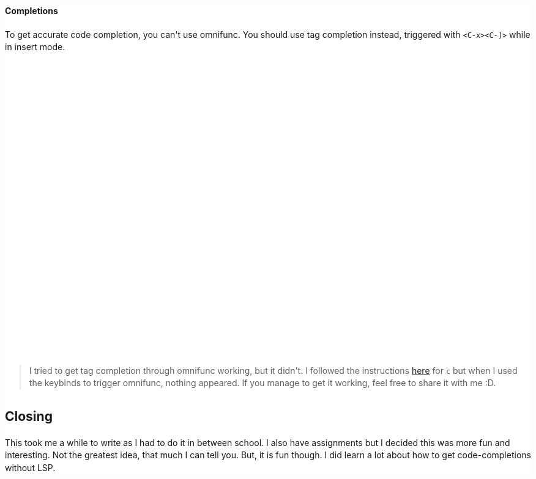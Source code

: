 #### Completions
To get accurate code completion, you can't use omnifunc. You should use tag completion instead, triggered with `<C-x><C-]>` while in insert mode.

<div style="width:100%;height:0;padding-bottom:56%;position:relative;"><iframe src="https://giphy.com/embed/bdRagCjZkDJaV0w0EL" width="100%" height="100%" style="position:absolute" frameBorder="0" class="giphy-embed" allowFullScreen></iframe></div><p><a href="https://giphy.com/gifs/bdRagCjZkDJaV0w0EL"></a></p>

> I tried to get tag completion through omnifunc working, but it didn't. I followed the instructions [here](https://neovim.io/doc/user/insert.html#ft-c-omni) for `c` but when I used the keybinds to trigger omnifunc, nothing appeared. If you manage to get it working, feel free to share it with me :D.

## Closing
This took me a while to write as I had to do it in between school. I also have assignments but I decided this was more fun and interesting. Not the greatest idea, that much I can tell you. But, it is fun though. I did learn a lot about how to get code-completions without LSP.


[^1]: https://neovim.io/doc/user/usr_41.html##41.12
[^ins-completion]: A full list of completion types can be found in the [insert completion section](https://neovim.io/doc/user/insert.html##ins-completion).
[^tags-or-providers]: Start reading from [compl-omni-filetypes](https://neovim.io/doc/user/insert.html##compl-omni-filetypes). 
[^omnifunc-supported-filetypes]: A full list specified [here](https://neovim.io/doc/user/insert.html##compl-omni-filetypes)
[^tags-documentation]: https://neovim.io/doc/user/usr_29.html#29.1
